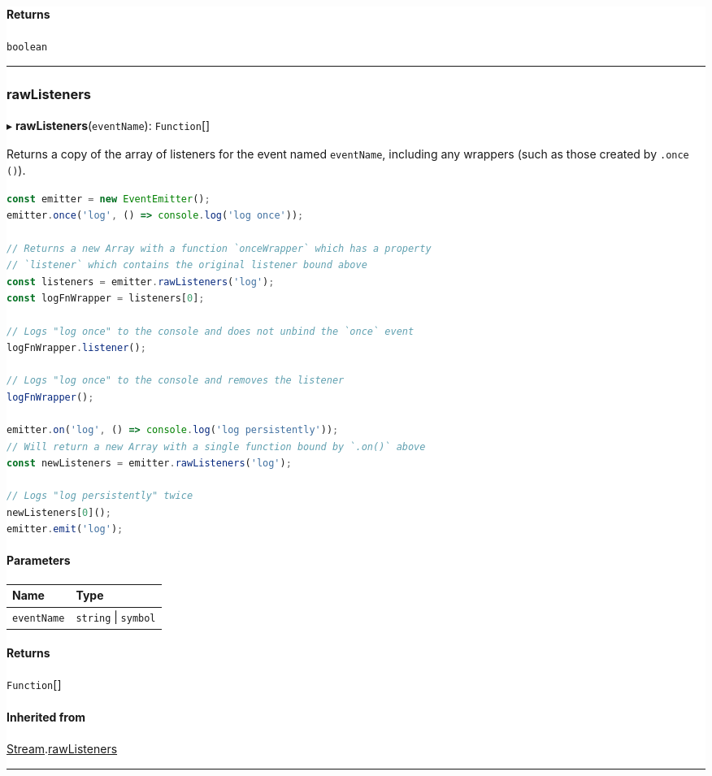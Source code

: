 #### Returns

`boolean`

___

### rawListeners

▸ **rawListeners**(`eventName`): `Function`[]

Returns a copy of the array of listeners for the event named `eventName`,
including any wrappers (such as those created by `.once()`).

```js
const emitter = new EventEmitter();
emitter.once('log', () => console.log('log once'));

// Returns a new Array with a function `onceWrapper` which has a property
// `listener` which contains the original listener bound above
const listeners = emitter.rawListeners('log');
const logFnWrapper = listeners[0];

// Logs "log once" to the console and does not unbind the `once` event
logFnWrapper.listener();

// Logs "log once" to the console and removes the listener
logFnWrapper();

emitter.on('log', () => console.log('log persistently'));
// Will return a new Array with a single function bound by `.on()` above
const newListeners = emitter.rawListeners('log');

// Logs "log persistently" twice
newListeners[0]();
emitter.emit('log');
```

#### Parameters

| Name | Type |
| :------ | :------ |
| `eventName` | `string` \| `symbol` |

#### Returns

`Function`[]

#### Inherited from

[Stream](https://github.com/oven-sh/bun-types/blob/master/api-docs/classes/stream_.Stream.md).[rawListeners](https://github.com/oven-sh/bun-types/blob/master/api-docs/classes/stream_.Stream.md#rawlisteners)

___
